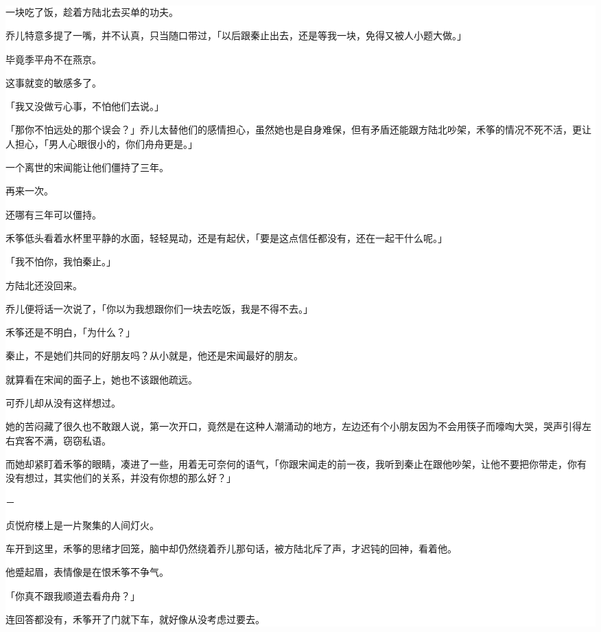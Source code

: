一块吃了饭，趁着方陆北去买单的功夫。


乔儿特意多提了一嘴，并不认真，只当随口带过，「以后跟秦止出去，还是等我一块，免得又被人小题大做。」


毕竟季平舟不在燕京。


这事就变的敏感多了。


「我又没做亏心事，不怕他们去说。」


「那你不怕远处的那个误会？」乔儿太替他们的感情担心，虽然她也是自身难保，但有矛盾还能跟方陆北吵架，禾筝的情况不死不活，更让人担心，「男人心眼很小的，你们舟舟更是。」


一个离世的宋闻能让他们僵持了三年。


再来一次。


还哪有三年可以僵持。


禾筝低头看着水杯里平静的水面，轻轻晃动，还是有起伏，「要是这点信任都没有，还在一起干什么呢。」


「我不怕你，我怕秦止。」


方陆北还没回来。


乔儿便将话一次说了，「你以为我想跟你们一块去吃饭，我是不得不去。」


禾筝还是不明白，「为什么？」


秦止，不是她们共同的好朋友吗？从小就是，他还是宋闻最好的朋友。


就算看在宋闻的面子上，她也不该跟他疏远。


可乔儿却从没有这样想过。


她的苦闷藏了很久也不敢跟人说，第一次开口，竟然是在这种人潮涌动的地方，左边还有个小朋友因为不会用筷子而嚎啕大哭，哭声引得左右宾客不满，窃窃私语。


而她却紧盯着禾筝的眼睛，凑进了一些，用着无可奈何的语气，「你跟宋闻走的前一夜，我听到秦止在跟他吵架，让他不要把你带走，你有没有想过，其实他们的关系，并没有你想的那么好？」


－


贞悦府楼上是一片聚集的人间灯火。


车开到这里，禾筝的思绪才回笼，脑中却仍然绕着乔儿那句话，被方陆北斥了声，才迟钝的回神，看着他。


他蹙起眉，表情像是在恨禾筝不争气。


「你真不跟我顺道去看舟舟？」


连回答都没有，禾筝开了门就下车，就好像从没考虑过要去。
